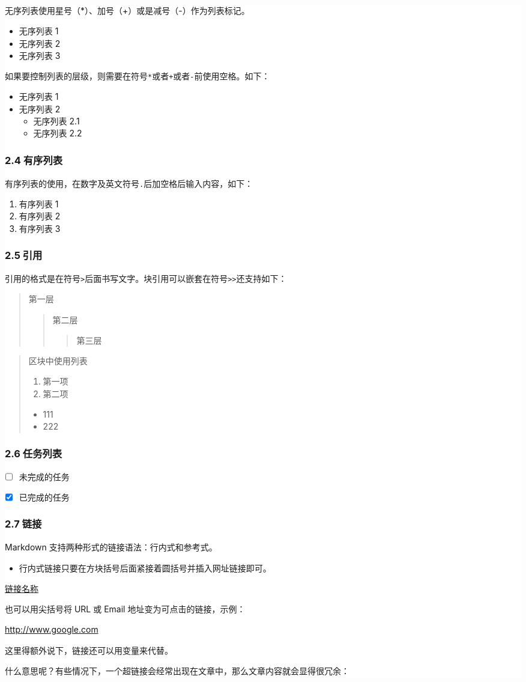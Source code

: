 无序列表使用星号（*）、加号（+）或是减号（-）作为列表标记。

- 无序列表 1
- 无序列表 2
- 无序列表 3

如果要控制列表的层级，则需要在符号`*`或者`+`或者`-`前使用空格。如下：

- 无序列表 1
- 无序列表 2
  - 无序列表 2.1
  - 无序列表 2.2


### 2.4 有序列表

有序列表的使用，在数字及英文符号`.`后加空格后输入内容，如下：

1. 有序列表 1
2. 有序列表 2
3. 有序列表 3

### 2.5 引用

引用的格式是在符号`>`后面书写文字。块引用可以嵌套在符号`>>`还支持如下：

> 第一层
>> 第二层
>>>第三层

> 区块中使用列表
> 1. 第一项
> 2. 第二项
> * 111
> * 222


### 2.6 任务列表

- [ ] 未完成的任务
- [x] 已完成的任务


### 2.7 链接

Markdown 支持两种形式的链接语法：行内式和参考式。

* 行内式链接只要在方块括号后面紧接着圆括号并插入网址链接即可。

[链接名称](链接地址)

也可以用尖括号将 URL 或 Email 地址变为可点击的链接，示例：

<http://www.google.com>

这里得额外说下，链接还可以用变量来代替。

什么意思呢？有些情况下，一个超链接会经常出现在文章中，那么文章内容就会显得很冗余：


 [1]: http://www.google.com/
[img]: https://raw.githubusercontents.com/xugaoyi/image_store/master/blog/md_logo.png
[^脚注]: 这是脚注的内容